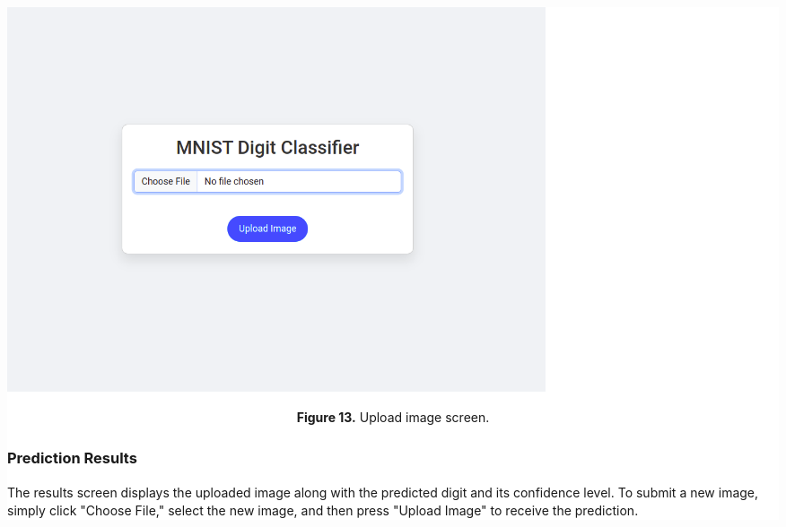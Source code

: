   <img src="./images_readme/service_upload_image_screen.png" alt="Description" width="600"/>
</p>

<p align="center">
  <b>Figure 13.</b> Upload image screen.
</p>

### Prediction Results

The results screen displays the uploaded image along with the predicted digit and its confidence level. To submit a new image, simply click "Choose File," select the new image, and then press "Upload Image" to receive the prediction.

<p align="center">
